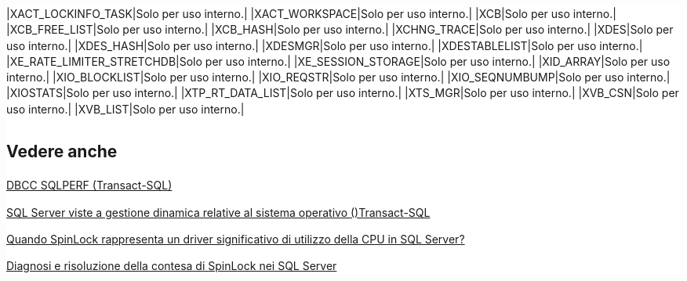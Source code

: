 |XACT_LOCKINFO_TASK|Solo per uso interno.|
|XACT_WORKSPACE|Solo per uso interno.|
|XCB|Solo per uso interno.|
|XCB_FREE_LIST|Solo per uso interno.|
|XCB_HASH|Solo per uso interno.|
|XCHNG_TRACE|Solo per uso interno.|
|XDES|Solo per uso interno.|
|XDES_HASH|Solo per uso interno.|
|XDESMGR|Solo per uso interno.|
|XDESTABLELIST|Solo per uso interno.|
|XE_RATE_LIMITER_STRETCHDB|Solo per uso interno.|
|XE_SESSION_STORAGE|Solo per uso interno.|
|XID_ARRAY|Solo per uso interno.|
|XIO_BLOCKLIST|Solo per uso interno.|
|XIO_REQSTR|Solo per uso interno.|
|XIO_SEQNUMBUMP|Solo per uso interno.|
|XIOSTATS|Solo per uso interno.|
|XTP_RT_DATA_LIST|Solo per uso interno.|
|XTS_MGR|Solo per uso interno.|
|XVB_CSN|Solo per uso interno.|
|XVB_LIST|Solo per uso interno.|
 

  
## <a name="see-also"></a>Vedere anche  
 
 [DBCC SQLPERF &#40;Transact-SQL&#41;](../../t-sql/database-console-commands/dbcc-sqlperf-transact-sql.md)   
 
 [SQL Server viste a gestione dinamica relative al sistema operativo &#40;&#41;Transact-SQL](../../relational-databases/system-dynamic-management-views/sql-server-operating-system-related-dynamic-management-views-transact-sql.md)  

 [Quando SpinLock rappresenta un driver significativo di utilizzo della CPU in SQL Server?](https://techcommunity.microsoft.com/t5/SQL-Server-Support/When-is-Spinlock-a-Significant-Driver-of-CPU-utilization-in-SQL/ba-p/530142)

 [Diagnosi e risoluzione della contesa di SpinLock nei SQL Server](https://www.microsoft.com/download/details.aspx?id=26666)
  
  


